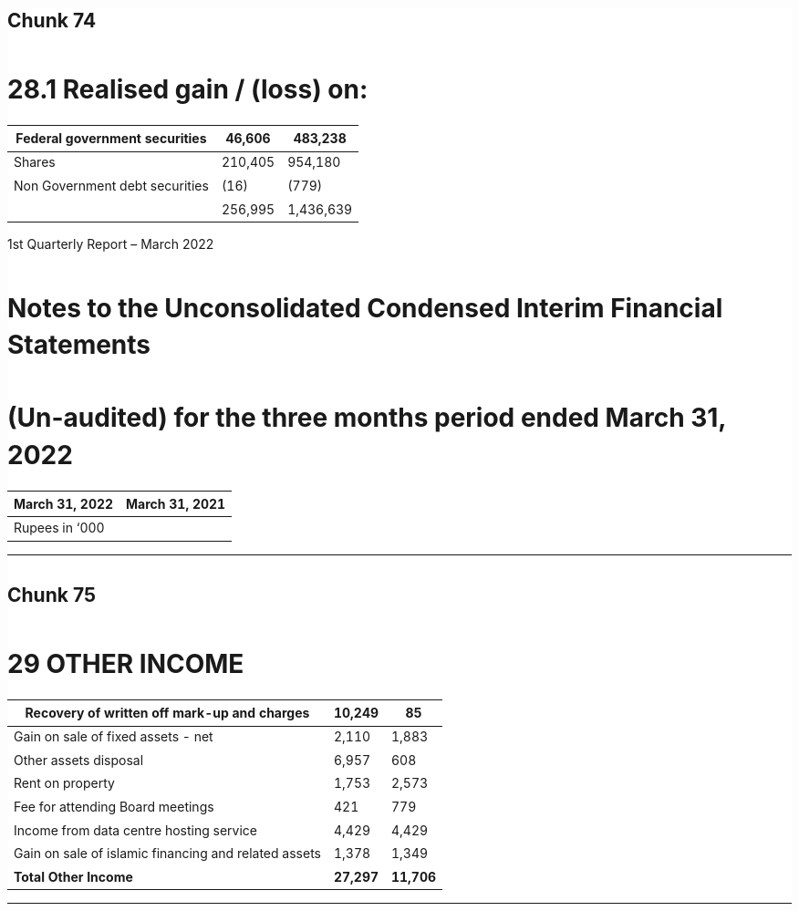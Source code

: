 
## Chunk 74

# 28.1 Realised gain / (loss) on:

| Federal government securities  | 46,606  | 483,238   |
| ------------------------------ | ------- | --------- |
| Shares                         | 210,405 | 954,180   |
| Non Government debt securities | (16)    | (779)     |
|                                | 256,995 | 1,436,639 |


1st Quarterly Report – March 2022

# Notes to the Unconsolidated Condensed Interim Financial Statements

# (Un-audited) for the three months period ended March 31, 2022

| March 31, 2022 | March 31, 2021 |
| -------------- | -------------- |
| Rupees in ‘000 |                |

---

## Chunk 75

# 29 OTHER INCOME

| Recovery of written off mark-up and charges          | 10,249     | 85         |
| ---------------------------------------------------- | ---------- | ---------- |
| Gain on sale of fixed assets - net                   | 2,110      | 1,883      |
| Other assets disposal                                | 6,957      | 608        |
| Rent on property                                     | 1,753      | 2,573      |
| Fee for attending Board meetings                     | 421        | 779        |
| Income from data centre hosting service              | 4,429      | 4,429      |
| Gain on sale of islamic financing and related assets | 1,378      | 1,349      |
| **Total Other Income**                               | **27,297** | **11,706** |

---
